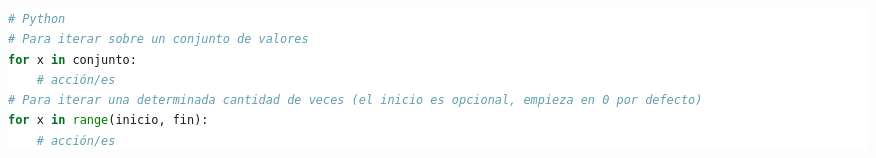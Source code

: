 ```python
# Python
# Para iterar sobre un conjunto de valores
for x in conjunto:
    # acción/es
# Para iterar una determinada cantidad de veces (el inicio es opcional, empieza en 0 por defecto)
for x in range(inicio, fin):
    # acción/es
```
